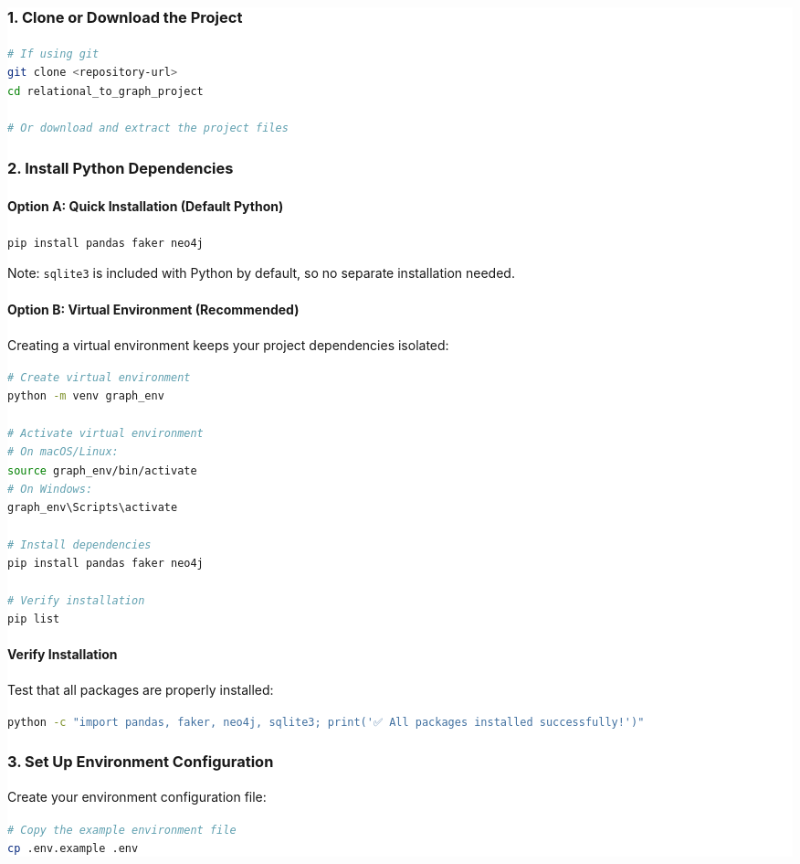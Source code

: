 ### 1. Clone or Download the Project

```bash
# If using git
git clone <repository-url>
cd relational_to_graph_project

# Or download and extract the project files
```

### 2. Install Python Dependencies

#### Option A: Quick Installation (Default Python)

```bash
pip install pandas faker neo4j
```

Note: `sqlite3` is included with Python by default, so no separate installation needed.

#### Option B: Virtual Environment (Recommended)

Creating a virtual environment keeps your project dependencies isolated:

```bash
# Create virtual environment
python -m venv graph_env

# Activate virtual environment
# On macOS/Linux:
source graph_env/bin/activate
# On Windows:
graph_env\Scripts\activate

# Install dependencies
pip install pandas faker neo4j

# Verify installation
pip list
```

#### Verify Installation

Test that all packages are properly installed:

```bash
python -c "import pandas, faker, neo4j, sqlite3; print('✅ All packages installed successfully!')"
```

### 3. Set Up Environment Configuration

Create your environment configuration file:

```bash
# Copy the example environment file
cp .env.example .env
```
